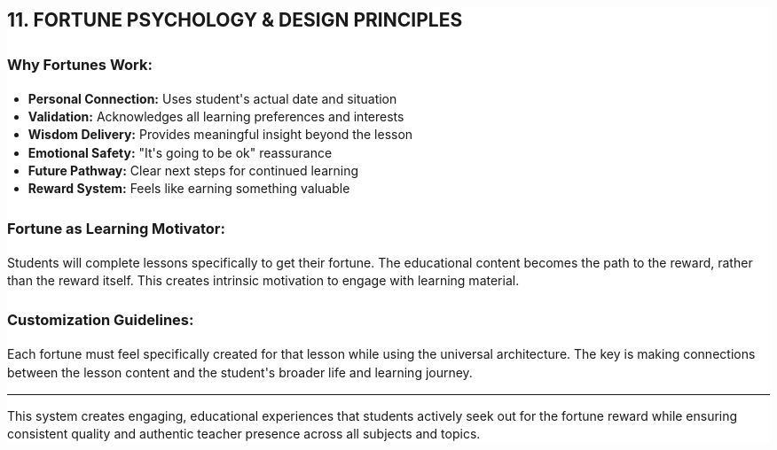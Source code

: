 
## **11. FORTUNE PSYCHOLOGY & DESIGN PRINCIPLES**

### **Why Fortunes Work:**
- **Personal Connection:** Uses student's actual date and situation
- **Validation:** Acknowledges all learning preferences and interests
- **Wisdom Delivery:** Provides meaningful insight beyond the lesson
- **Emotional Safety:** "It's going to be ok" reassurance
- **Future Pathway:** Clear next steps for continued learning
- **Reward System:** Feels like earning something valuable

### **Fortune as Learning Motivator:**
Students will complete lessons specifically to get their fortune. The educational content becomes the path to the reward, rather than the reward itself. This creates intrinsic motivation to engage with learning material.

### **Customization Guidelines:**
Each fortune must feel specifically created for that lesson while using the universal architecture. The key is making connections between the lesson content and the student's broader life and learning journey.

---

This system creates engaging, educational experiences that students actively seek out for the fortune reward while ensuring consistent quality and authentic teacher presence across all subjects and topics.